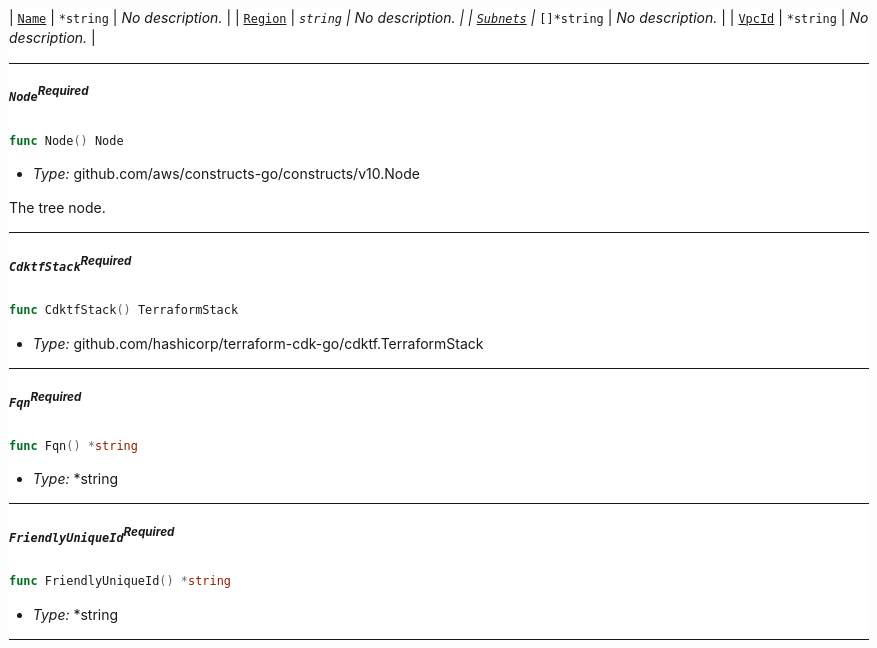 | <code><a href="#@cdktf/provider-opentelekomcloud.vpcRouteTableV1.VpcRouteTableV1.property.name">Name</a></code> | <code>*string</code> | *No description.* |
| <code><a href="#@cdktf/provider-opentelekomcloud.vpcRouteTableV1.VpcRouteTableV1.property.region">Region</a></code> | <code>*string</code> | *No description.* |
| <code><a href="#@cdktf/provider-opentelekomcloud.vpcRouteTableV1.VpcRouteTableV1.property.subnets">Subnets</a></code> | <code>*[]*string</code> | *No description.* |
| <code><a href="#@cdktf/provider-opentelekomcloud.vpcRouteTableV1.VpcRouteTableV1.property.vpcId">VpcId</a></code> | <code>*string</code> | *No description.* |

---

##### `Node`<sup>Required</sup> <a name="Node" id="@cdktf/provider-opentelekomcloud.vpcRouteTableV1.VpcRouteTableV1.property.node"></a>

```go
func Node() Node
```

- *Type:* github.com/aws/constructs-go/constructs/v10.Node

The tree node.

---

##### `CdktfStack`<sup>Required</sup> <a name="CdktfStack" id="@cdktf/provider-opentelekomcloud.vpcRouteTableV1.VpcRouteTableV1.property.cdktfStack"></a>

```go
func CdktfStack() TerraformStack
```

- *Type:* github.com/hashicorp/terraform-cdk-go/cdktf.TerraformStack

---

##### `Fqn`<sup>Required</sup> <a name="Fqn" id="@cdktf/provider-opentelekomcloud.vpcRouteTableV1.VpcRouteTableV1.property.fqn"></a>

```go
func Fqn() *string
```

- *Type:* *string

---

##### `FriendlyUniqueId`<sup>Required</sup> <a name="FriendlyUniqueId" id="@cdktf/provider-opentelekomcloud.vpcRouteTableV1.VpcRouteTableV1.property.friendlyUniqueId"></a>

```go
func FriendlyUniqueId() *string
```

- *Type:* *string

---
